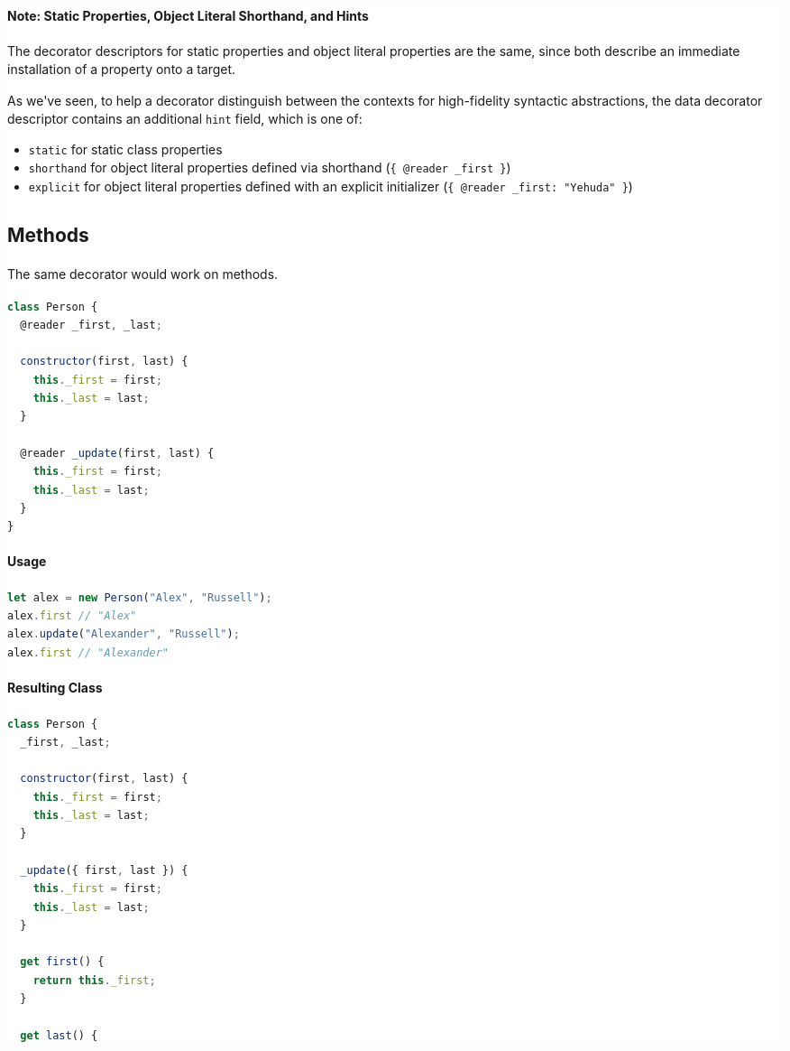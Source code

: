 #### Note: Static Properties, Object Literal Shorthand, and Hints

The decorator descriptors for static properties and object literal
properties are the same, since both describe an immediate installation
of a property onto a target.

As we've seen, to help a decorator distinguish between the contexts for
high-fidelity syntactic abstractions, the data decorator descriptor
contains an additional `hint` field, which is one of:

* `static` for static class properties
* `shorthand` for object literal properties defined via shorthand (`{
  @reader _first }`)
* `explicit` for object literal properties defined with an explicit
  initializer (`{ @reader _first: "Yehuda" }`)

## Methods

The same decorator would work on methods.

```js
class Person {
  @reader _first, _last;

  constructor(first, last) {
    this._first = first;
    this._last = last;
  }

  @reader _update(first, last) {
    this._first = first;
    this._last = last;
  }
}
```

#### Usage

```js
let alex = new Person("Alex", "Russell");
alex.first // "Alex"
alex.update("Alexander", "Russell");
alex.first // "Alexander"
```

#### Resulting Class

```js
class Person {
  _first, _last;

  constructor(first, last) {
    this._first = first;
    this._last = last;
  }

  _update({ first, last }) {
    this._first = first;
    this._last = last;
  }

  get first() {
    return this._first;
  }

  get last() {
```